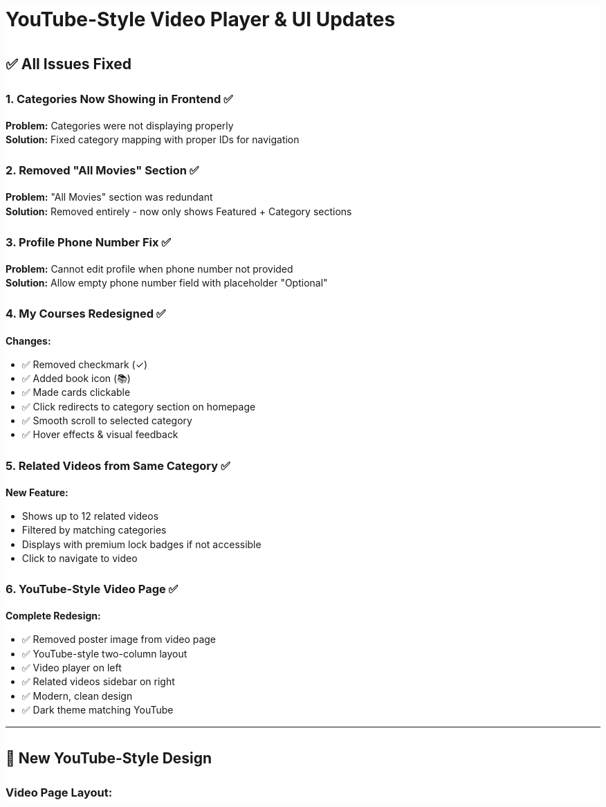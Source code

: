 # YouTube-Style Video Player & UI Updates

## ✅ All Issues Fixed

### 1. **Categories Now Showing in Frontend** ✅
**Problem:** Categories were not displaying properly  
**Solution:** Fixed category mapping with proper IDs for navigation

### 2. **Removed "All Movies" Section** ✅
**Problem:** "All Movies" section was redundant  
**Solution:** Removed entirely - now only shows Featured + Category sections

### 3. **Profile Phone Number Fix** ✅
**Problem:** Cannot edit profile when phone number not provided  
**Solution:** Allow empty phone number field with placeholder "Optional"

### 4. **My Courses Redesigned** ✅
**Changes:**
- ✅ Removed checkmark (✓) 
- ✅ Added book icon (📚)
- ✅ Made cards clickable
- ✅ Click redirects to category section on homepage
- ✅ Smooth scroll to selected category
- ✅ Hover effects & visual feedback

### 5. **Related Videos from Same Category** ✅
**New Feature:**
- Shows up to 12 related videos
- Filtered by matching categories
- Displays with premium lock badges if not accessible
- Click to navigate to video

### 6. **YouTube-Style Video Page** ✅
**Complete Redesign:**
- ✅ Removed poster image from video page
- ✅ YouTube-style two-column layout
- ✅ Video player on left
- ✅ Related videos sidebar on right
- ✅ Modern, clean design
- ✅ Dark theme matching YouTube

---

## 🎨 New YouTube-Style Design

### **Video Page Layout:**
